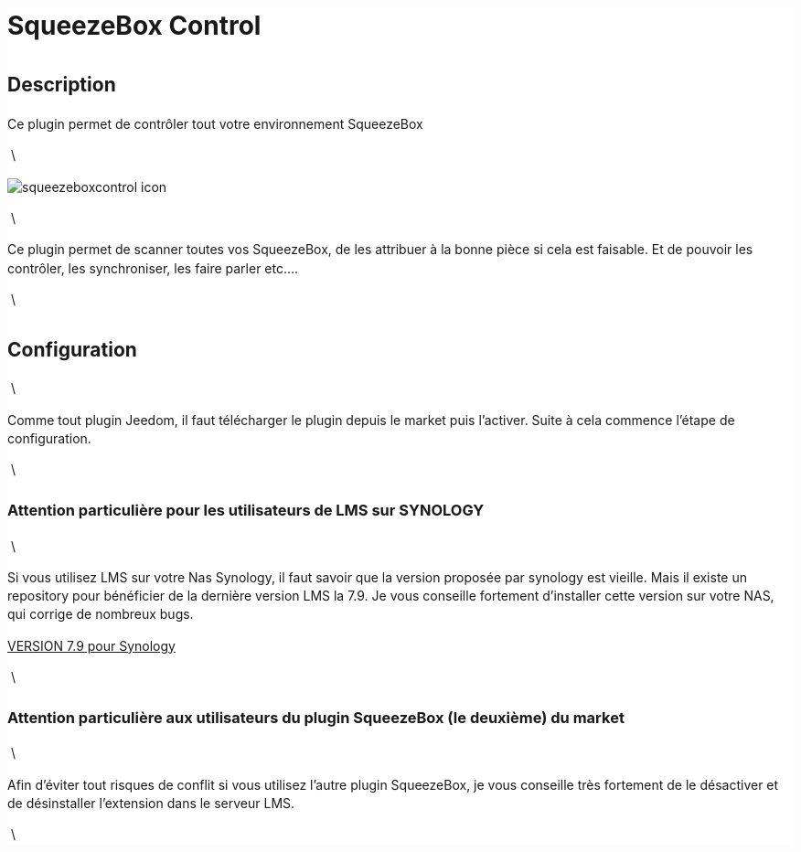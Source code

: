 SqueezeBox Control 
==================

Description
-----------

Ce plugin permet de contrôler tout votre environnement SqueezeBox

 \

![squeezeboxcontrol icon](../images/squeezeboxcontrol_icon.png)

 \

Ce plugin permet de scanner toutes vos SqueezeBox, de les attribuer à la
bonne pièce si cela est faisable. Et de pouvoir les contrôler, les
synchroniser, les faire parler etc…​.

 \

Configuration
-------------

 \

Comme tout plugin Jeedom, il faut télécharger le plugin depuis le market
puis l’activer. Suite à cela commence l’étape de configuration.

 \

### Attention particulière pour les utilisateurs de LMS sur SYNOLOGY 

 \

Si vous utilisez LMS sur votre Nas Synology, il faut savoir que la
version proposée par synology est vieille. Mais il existe un repository
pour bénéficier de la dernière version LMS la 7.9. Je vous conseille
fortement d’installer cette version sur votre NAS, qui corrige de
nombreux bugs.

[VERSION 7.9 pour
Synology](http://forums.slimdevices.com/showthread.php?103636-Test-Repo-for-LMS-7-9-0-on-Synology-DSM-5-*)

 \

### Attention particulière aux utilisateurs du plugin SqueezeBox (le deuxième) du market 

 \

Afin d’éviter tout risques de conflit si vous utilisez l’autre plugin
SqueezeBox, je vous conseille très fortement de le désactiver et de
désinstaller l’extension dans le serveur LMS.

 \
